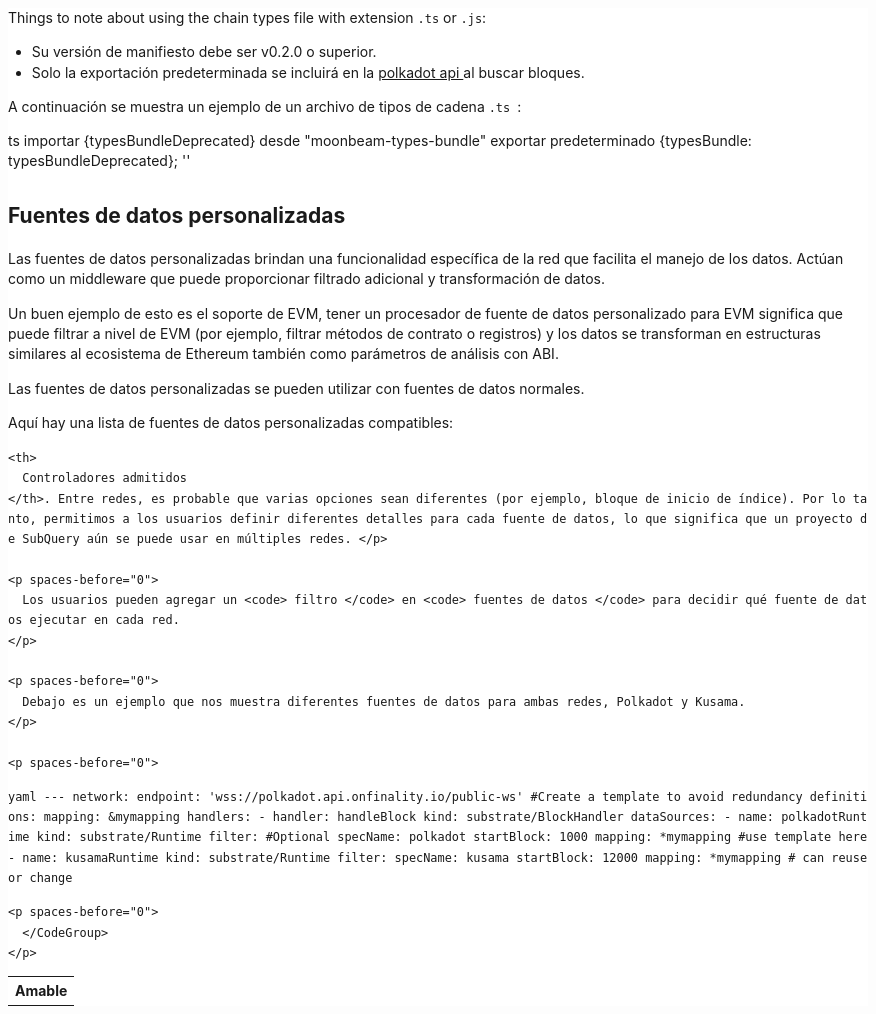 Things to note about using the chain types file with extension `.ts` or `.js`:

- Su versión de manifiesto debe ser v0.2.0 o superior.
- Solo la exportación predeterminada se incluirá en la [ polkadot api ](https://polkadot.js.org/docs/api/start/types.extend/) al buscar bloques.

A continuación se muestra un ejemplo de un archivo de tipos de cadena `.ts `:

<CodeGroup> <CodeGroupItem title="types.ts"> ts importar {typesBundleDeprecated} desde "moonbeam-types-bundle" exportar predeterminado {typesBundle: typesBundleDeprecated}; '' </CodeGroupItem> </CodeGroup>

## Fuentes de datos personalizadas

Las fuentes de datos personalizadas brindan una funcionalidad específica de la red que facilita el manejo de los datos. Actúan como un middleware que puede proporcionar filtrado adicional y transformación de datos.

Un buen ejemplo de esto es el soporte de EVM, tener un procesador de fuente de datos personalizado para EVM significa que puede filtrar a nivel de EVM (por ejemplo, filtrar métodos de contrato o registros) y los datos se transforman en estructuras similares al ecosistema de Ethereum también como parámetros de análisis con ABI.

Las fuentes de datos personalizadas se pueden utilizar con fuentes de datos normales.

Aquí hay una lista de fuentes de datos personalizadas compatibles:

<table spaces-before="0">
  <tr>
    <th>
      Amable
    </th>
    
    <th>
      Controladores admitidos
    </th>. Entre redes, es probable que varias opciones sean diferentes (por ejemplo, bloque de inicio de índice). Por lo tanto, permitimos a los usuarios definir diferentes detalles para cada fuente de datos, lo que significa que un proyecto de SubQuery aún se puede usar en múltiples redes. </p> 
    
    <p spaces-before="0">
      Los usuarios pueden agregar un <code> filtro </code> en <code> fuentes de datos </code> para decidir qué fuente de datos ejecutar en cada red.
    </p>
    
    <p spaces-before="0">
      Debajo es un ejemplo que nos muestra diferentes fuentes de datos para ambas redes, Polkadot y Kusama.
    </p>
    
    <p spaces-before="0">

<CodeGroup> <CodeGroupItem title="v0.0.1"> ```yaml --- network: endpoint: 'wss://polkadot.api.onfinality.io/public-ws' #Create a template to avoid redundancy definitions: mapping: &mymapping handlers: - handler: handleBlock kind: substrate/BlockHandler dataSources: - name: polkadotRuntime kind: substrate/Runtime filter: #Optional specName: polkadot startBlock: 1000 mapping: *mymapping #use template here - name: kusamaRuntime kind: substrate/Runtime filter: specName: kusama startBlock: 12000 mapping: *mymapping # can reuse or change ``` </CodeGroupItem>
    </p>
    
    <p spaces-before="0">
      </CodeGroup>
    </p>
